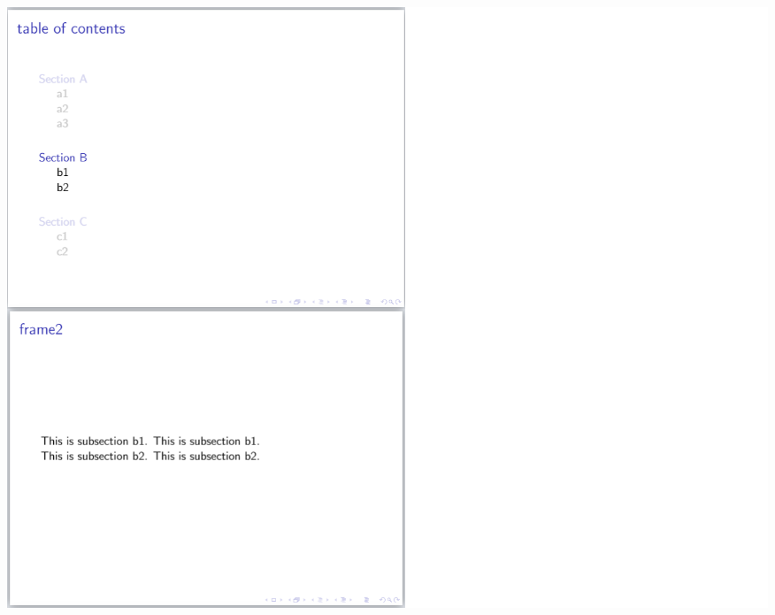 <td><img align="middle" src="docs/latex/chapter-9/graphics/NEWexample12_3.png" width="450"></td>
<td><img align="middle" src="docs/latex/chapter-9/graphics/NEWexample12_4.png" width="450"></td>
</tr>
    <tr>